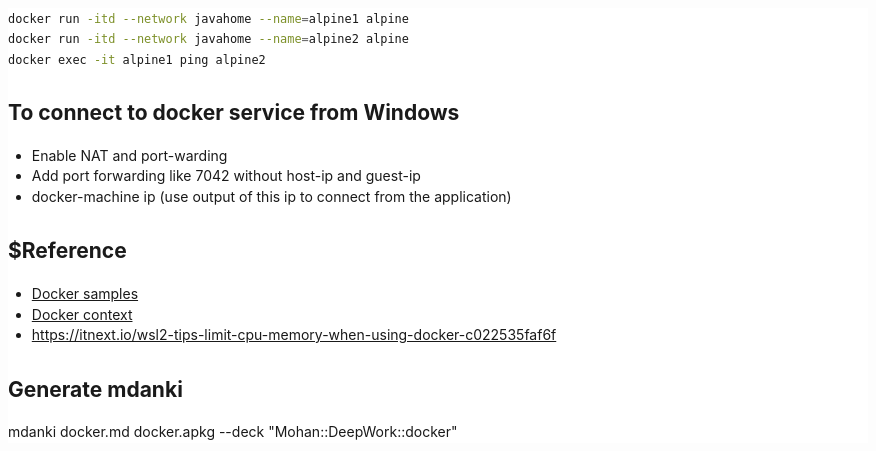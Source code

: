 ```bash
docker run -itd --network javahome --name=alpine1 alpine
docker run -itd --network javahome --name=alpine2 alpine
docker exec -it alpine1 ping alpine2
```

## To connect to docker service from Windows
* Enable NAT and port-warding
* Add port forwarding like 7042 without host-ip and guest-ip
* docker-machine ip (use output of this ip to connect from the application)

## $Reference
* [Docker samples](https://docs.docker.com/samples/)
* [Docker context](https://www.youtube.com/watch?v=x0Kbj4lEOag)
* https://itnext.io/wsl2-tips-limit-cpu-memory-when-using-docker-c022535faf6f

## Generate mdanki
mdanki docker.md docker.apkg --deck "Mohan::DeepWork::docker"

